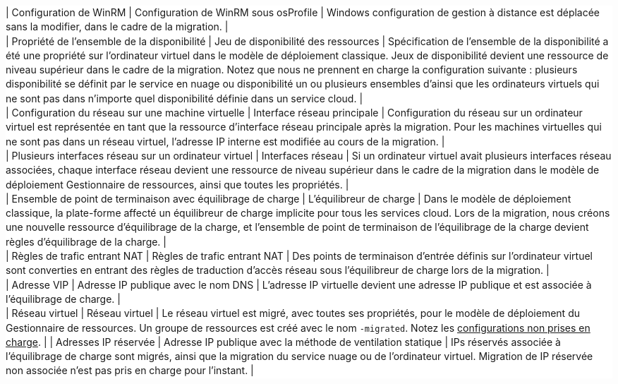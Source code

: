 | Configuration de WinRM                                    | Configuration de WinRM sous osProfile             | Windows configuration de gestion à distance est déplacée sans la modifier, dans le cadre de la migration.                                                                                                                                                                                                                                                                                                                                                                                            |   
| Propriété de l’ensemble de la disponibilité                              | Jeu de disponibilité des ressources                       | Spécification de l’ensemble de la disponibilité a été une propriété sur l’ordinateur virtuel dans le modèle de déploiement classique. Jeux de disponibilité devient une ressource de niveau supérieur dans le cadre de la migration. Notez que nous ne prennent en charge la configuration suivante : plusieurs disponibilité se définit par le service en nuage ou disponibilité un ou plusieurs ensembles d’ainsi que les ordinateurs virtuels qui ne sont pas dans n’importe quel disponibilité définie dans un service cloud.                                                                                |   
| Configuration du réseau sur une machine virtuelle                          | Interface réseau principale                       | Configuration du réseau sur un ordinateur virtuel est représentée en tant que la ressource d’interface réseau principale après la migration. Pour les machines virtuelles qui ne sont pas dans un réseau virtuel, l’adresse IP interne est modifiée au cours de la migration.                                                                                                                                                                                                                                                            |  
| Plusieurs interfaces réseau sur un ordinateur virtuel                    | Interfaces réseau                              | Si un ordinateur virtuel avait plusieurs interfaces réseau associées, chaque interface réseau devient une ressource de niveau supérieur dans le cadre de la migration dans le modèle de déploiement Gestionnaire de ressources, ainsi que toutes les propriétés.                                                                                                                                                                                                                                                            |   
| Ensemble de point de terminaison avec équilibrage de charge                             | L’équilibreur de charge                                   | Dans le modèle de déploiement classique, la plate-forme affecté un équilibreur de charge implicite pour tous les services cloud. Lors de la migration, nous créons une nouvelle ressource d’équilibrage de la charge, et l’ensemble de point de terminaison de l’équilibrage de la charge devient règles d’équilibrage de la charge.                                                                                                                                                                                                                                     |   
| Règles de trafic entrant NAT                                      | Règles de trafic entrant NAT                               | Des points de terminaison d’entrée définis sur l’ordinateur virtuel sont converties en entrant des règles de traduction d’accès réseau sous l’équilibreur de charge lors de la migration.                                                                                                                                                                                                                                                                                                                                           |   
| Adresse VIP                              | Adresse IP publique avec le nom DNS                 | L’adresse IP virtuelle devient une adresse IP publique et est associée à l’équilibrage de charge.                                                                                                                                                                                                                                                                                                                                                        |   
| Réseau virtuel                                        | Réseau virtuel                                 | Le réseau virtuel est migré, avec toutes ses propriétés, pour le modèle de déploiement du Gestionnaire de ressources. Un groupe de ressources est créé avec le nom `-migrated`. Notez les [configurations non prises en charge](virtual-machines-windows-migration-classic-resource-manager.md).                                                                                                                                                                                                     |
| Adresses IP réservée                                           | Adresse IP publique avec la méthode de ventilation statique  | IPs réservés associée à l’équilibrage de charge sont migrés, ainsi que la migration du service nuage ou de l’ordinateur virtuel. Migration de IP réservée non associée n’est pas pris en charge pour l’instant.                                                                                                                                                                                                                                                           |   
